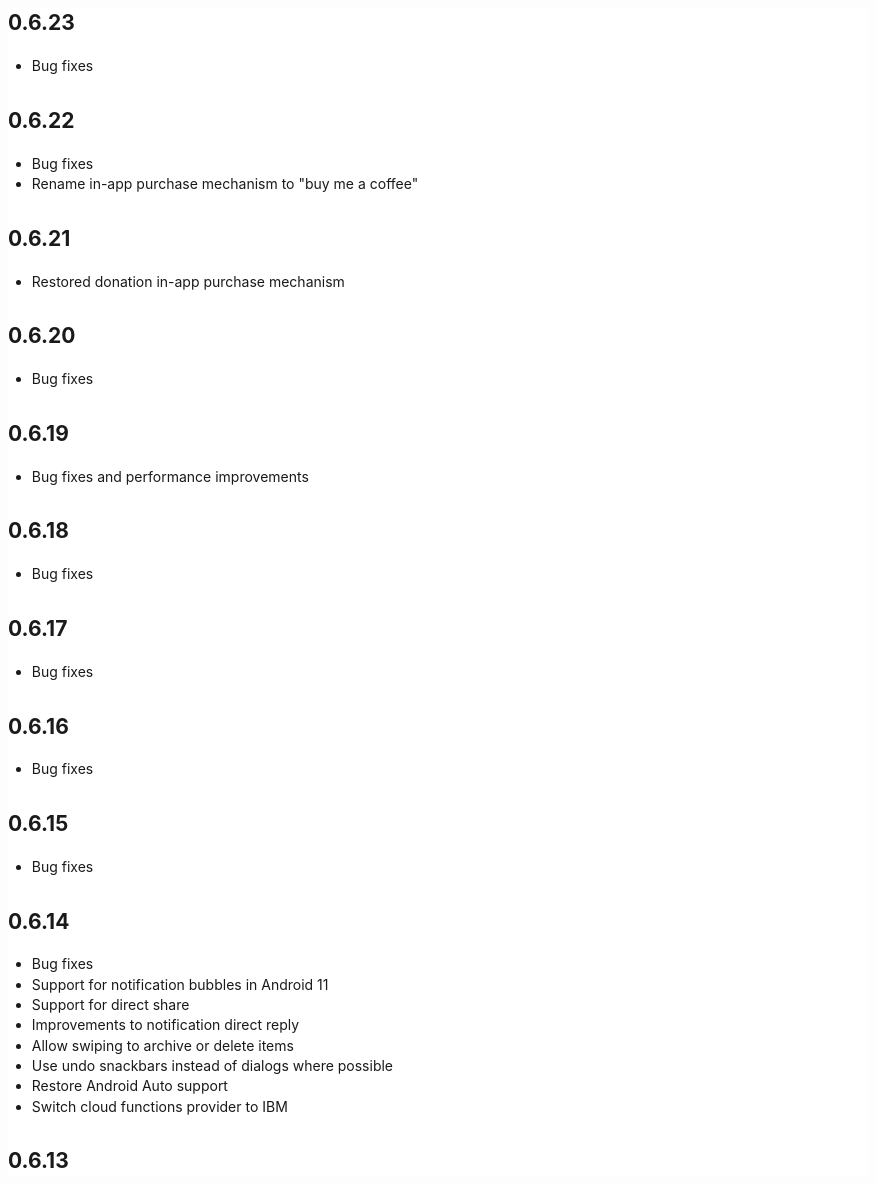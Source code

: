 ## 0.6.23 ##

* Bug fixes

## 0.6.22 ##

* Bug fixes
* Rename in-app purchase mechanism to "buy me a coffee"

## 0.6.21 ##

* Restored donation in-app purchase mechanism

## 0.6.20 ##

* Bug fixes

## 0.6.19 ##

* Bug fixes and performance improvements

## 0.6.18 ##

* Bug fixes

## 0.6.17 ##

* Bug fixes

## 0.6.16 ##

* Bug fixes

## 0.6.15 ##

* Bug fixes

## 0.6.14 ##

* Bug fixes
* Support for notification bubbles in Android 11
* Support for direct share
* Improvements to notification direct reply
* Allow swiping to archive or delete items
* Use undo snackbars instead of dialogs where possible
* Restore Android Auto support
* Switch cloud functions provider to IBM

## 0.6.13 ##
